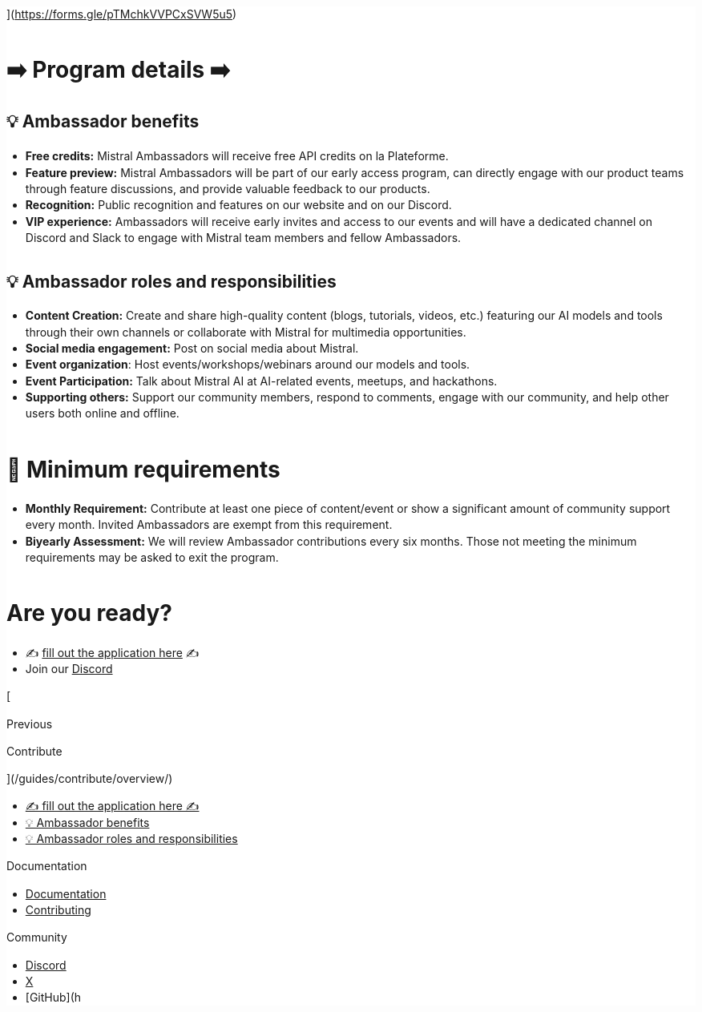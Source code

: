 ](https://forms.gle/pTMchkVVPCxSVW5u5)

# ➡️ Program details ➡️

## 💡 Ambassador benefits[​](#-ambassador-benefits "Direct link to 💡 Ambassador benefits")

*   **Free credits:** Mistral Ambassadors will receive free API credits on la Plateforme.
*   **Feature preview:** Mistral Ambassadors will be part of our early access program, can directly engage with our product teams through feature discussions, and provide valuable feedback to our products.
*   **Recognition:** Public recognition and features on our website and on our Discord.
*   **VIP experience:** Ambassadors will receive early invites and access to our events and will have a dedicated channel on Discord and Slack to engage with Mistral team members and fellow Ambassadors.

## 💡 Ambassador roles and responsibilities[​](#-ambassador-roles-and-responsibilities "Direct link to 💡 Ambassador roles and responsibilities")

*   **Content Creation:** Create and share high-quality content (blogs, tutorials, videos, etc.) featuring our AI models and tools through their own channels or collaborate with Mistral for multimedia opportunities.
*   **Social media engagement:** Post on social media about Mistral.
*   **Event organization**: Host events/workshops/webinars around our models and tools.
*   **Event Participation:** Talk about Mistral AI at AI-related events, meetups, and hackathons.
*   **Supporting others:** Support our community members, respond to comments, engage with our community, and help other users both online and offline.

# 📝 Minimum requirements

*   **Monthly Requirement:** Contribute at least one piece of content/event or show a significant amount of community support every month. Invited Ambassadors are exempt from this requirement.
*   **Biyearly Assessment:** We will review Ambassador contributions every six months. Those not meeting the minimum requirements may be asked to exit the program.

# Are you ready?

*   ✍ [fill out the application here](https://forms.gle/pTMchkVVPCxSVW5u5) ✍
*   Join our [Discord](https://discord.gg/mistralai)

[

Previous

Contribute

](/guides/contribute/overview/)

*   [✍ fill out the application here ✍](#fill-out-the-application-here-)
*   [💡 Ambassador benefits](#-ambassador-benefits)
*   [💡 Ambassador roles and responsibilities](#-ambassador-roles-and-responsibilities)

Documentation

*   [Documentation](/)
*   [Contributing](/guides/contribute/overview/)

Community

*   [Discord](https://discord.gg/mistralai)
*   [X](https://twitter.com/MistralAI)
*   [GitHub](h
